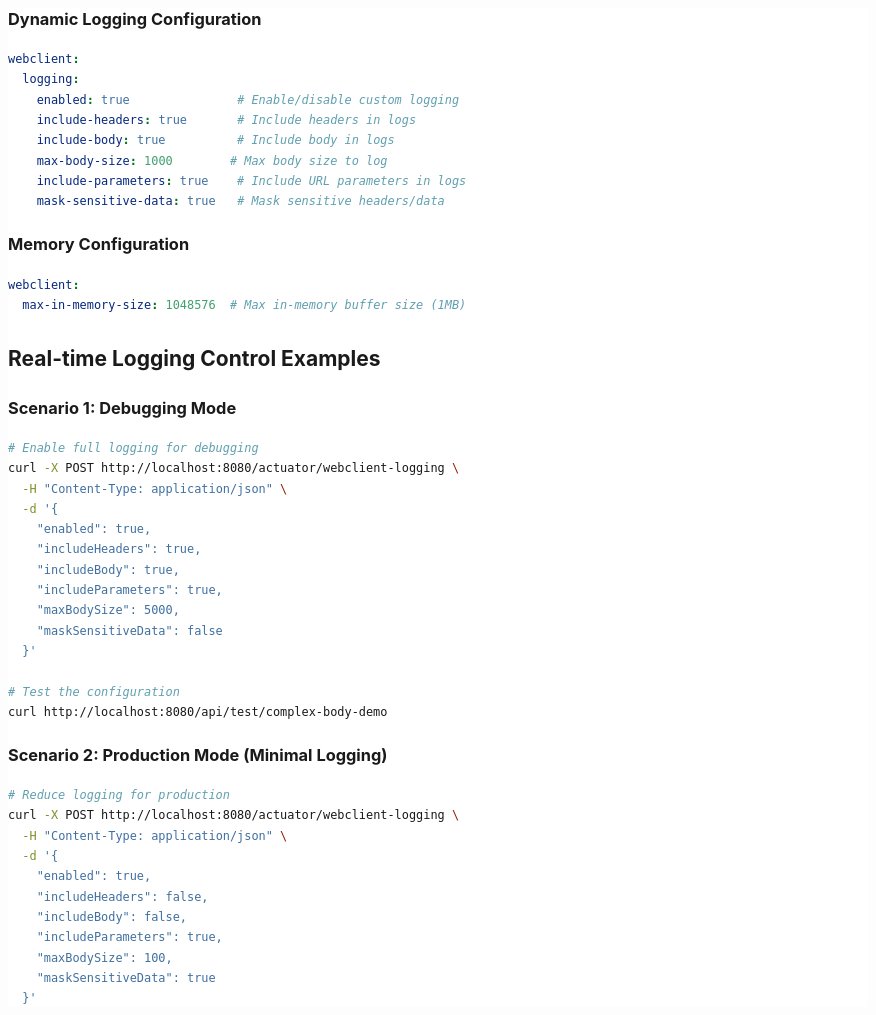 ### Dynamic Logging Configuration
```yaml
webclient:
  logging:
    enabled: true               # Enable/disable custom logging
    include-headers: true       # Include headers in logs
    include-body: true          # Include body in logs
    max-body-size: 1000        # Max body size to log
    include-parameters: true    # Include URL parameters in logs
    mask-sensitive-data: true   # Mask sensitive headers/data
```

### Memory Configuration
```yaml
webclient:
  max-in-memory-size: 1048576  # Max in-memory buffer size (1MB)
```

## Real-time Logging Control Examples

### Scenario 1: Debugging Mode
```bash
# Enable full logging for debugging
curl -X POST http://localhost:8080/actuator/webclient-logging \
  -H "Content-Type: application/json" \
  -d '{
    "enabled": true,
    "includeHeaders": true,
    "includeBody": true,
    "includeParameters": true,
    "maxBodySize": 5000,
    "maskSensitiveData": false
  }'

# Test the configuration
curl http://localhost:8080/api/test/complex-body-demo
```

### Scenario 2: Production Mode (Minimal Logging)
```bash
# Reduce logging for production
curl -X POST http://localhost:8080/actuator/webclient-logging \
  -H "Content-Type: application/json" \
  -d '{
    "enabled": true,
    "includeHeaders": false,
    "includeBody": false,
    "includeParameters": true,
    "maxBodySize": 100,
    "maskSensitiveData": true
  }'
```
